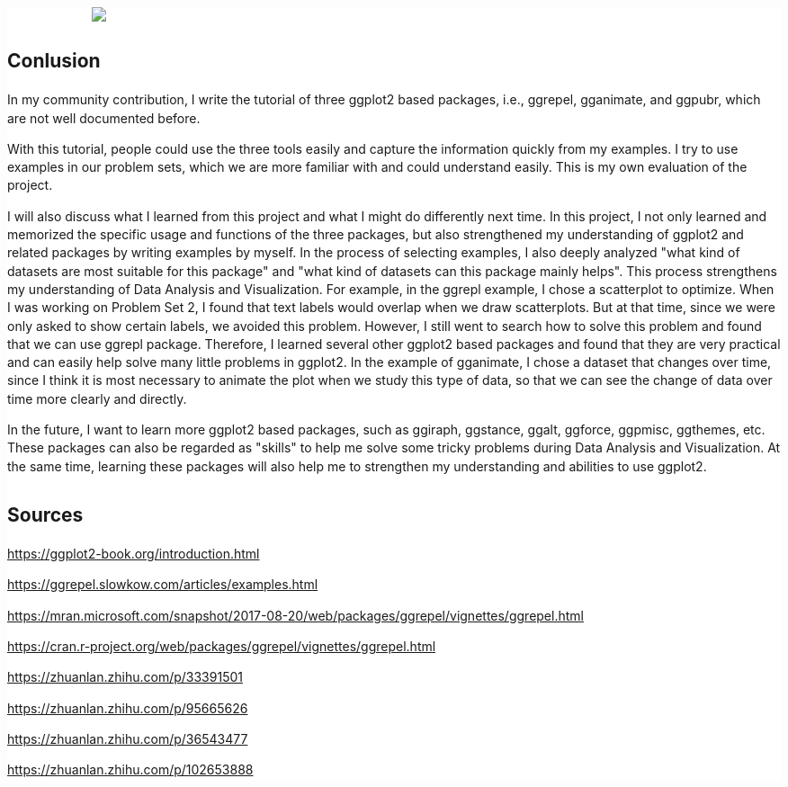 <img src="tutorial_of_three_ggplot2_based_packages_files/figure-html/unnamed-chunk-17-1.png" width="672" style="display: block; margin: auto;" />

## Conlusion

In my community contribution, I write the tutorial of three ggplot2 based packages, i.e., ggrepel, gganimate, and ggpubr, which are not well documented before.

With this tutorial, people could use the three tools easily and capture the information quickly from my examples. I try to use examples in our problem sets, which we are more familiar with and could understand easily. This is my own evaluation of the project.

I will also discuss what I learned from this project and what I might do differently next time. In this project, I not only learned and memorized the specific usage and functions of the three packages, but also strengthened my understanding of ggplot2 and related packages by writing examples by myself. In the process of selecting examples, I also deeply analyzed "what kind of datasets are most suitable for this package" and "what kind of datasets can this package mainly helps". This process strengthens my understanding of Data Analysis and Visualization. For example, in the ggrepl example, I chose a scatterplot to optimize. When I was working on Problem Set 2, I found that text labels would overlap when we draw scatterplots. But at that time, since we were only asked to show certain labels, we avoided this problem. However, I still went to search how to solve this problem and found that we can use ggrepl package. Therefore, I learned several other ggplot2 based packages and found that they are very practical and can easily help solve many little problems in ggplot2. In the example of gganimate, I chose a dataset that changes over time, since I think it is most necessary to animate the plot when we study this type of data, so that we can see the change of data over time more clearly and directly.

In the future, I want to learn more ggplot2 based packages, such as ggiraph, ggstance, ggalt, ggforce, ggpmisc, ggthemes, etc. These packages can also be regarded as "skills" to help me solve some tricky problems during Data Analysis and Visualization. At the same time, learning these packages will also help me to strengthen my understanding and abilities to use ggplot2.

## Sources

https://ggplot2-book.org/introduction.html

https://ggrepel.slowkow.com/articles/examples.html

https://mran.microsoft.com/snapshot/2017-08-20/web/packages/ggrepel/vignettes/ggrepel.html

https://cran.r-project.org/web/packages/ggrepel/vignettes/ggrepel.html

https://zhuanlan.zhihu.com/p/33391501

https://zhuanlan.zhihu.com/p/95665626

https://zhuanlan.zhihu.com/p/36543477

https://zhuanlan.zhihu.com/p/102653888
